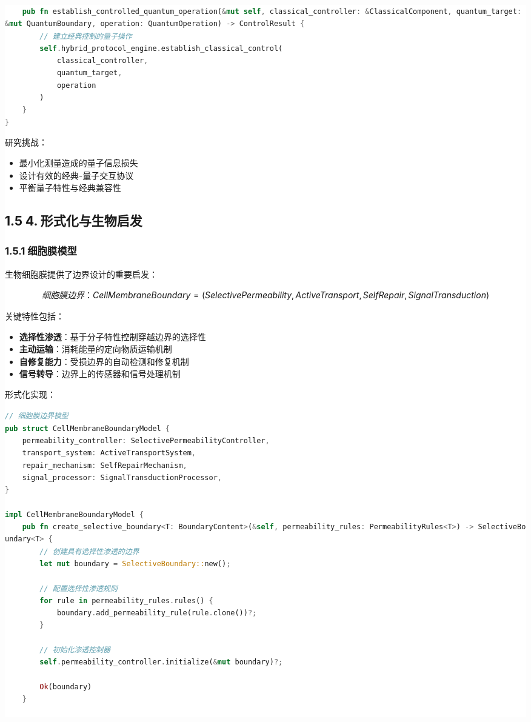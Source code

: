 ```rust
    pub fn establish_controlled_quantum_operation(&mut self, classical_controller: &ClassicalComponent, quantum_target: &mut QuantumBoundary, operation: QuantumOperation) -> ControlResult {
        // 建立经典控制的量子操作
        self.hybrid_protocol_engine.establish_classical_control(
            classical_controller,
            quantum_target,
            operation
        )
    }
}

```

研究挑战：

- 最小化测量造成的量子信息损失
- 设计有效的经典-量子交互协议
- 平衡量子特性与经典兼容性

## 1.5 4. 形式化与生物启发

### 1.5.1 细胞膜模型

生物细胞膜提供了边界设计的重要启发：

```math
细胞膜边界：CellMembraneBoundary = (SelectivePermeability, ActiveTransport, SelfRepair, SignalTransduction)

```

关键特性包括：

- **选择性渗透**：基于分子特性控制穿越边界的选择性
- **主动运输**：消耗能量的定向物质运输机制
- **自修复能力**：受损边界的自动检测和修复机制
- **信号转导**：边界上的传感器和信号处理机制

形式化实现：

```rust
// 细胞膜边界模型
pub struct CellMembraneBoundaryModel {
    permeability_controller: SelectivePermeabilityController,
    transport_system: ActiveTransportSystem,
    repair_mechanism: SelfRepairMechanism,
    signal_processor: SignalTransductionProcessor,
}

impl CellMembraneBoundaryModel {
    pub fn create_selective_boundary<T: BoundaryContent>(&self, permeability_rules: PermeabilityRules<T>) -> SelectiveBoundary<T> {
        // 创建具有选择性渗透的边界
        let mut boundary = SelectiveBoundary::new();
  
        // 配置选择性渗透规则
        for rule in permeability_rules.rules() {
            boundary.add_permeability_rule(rule.clone())?;
        }
  
        // 初始化渗透控制器
        self.permeability_controller.initialize(&mut boundary)?;
  
        Ok(boundary)
    }
  
```